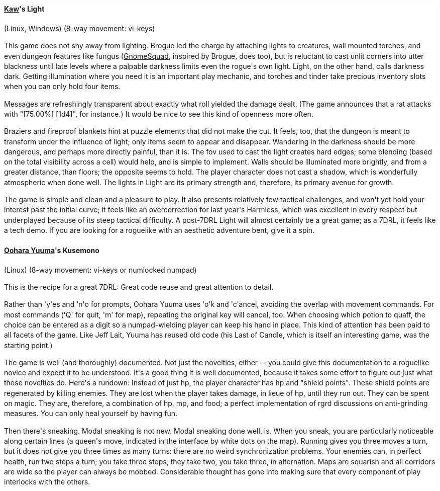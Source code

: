#### [Kaw](kaw.md)'s Light

(Linux, Windows) (8-way movement: vi-keys)

This game does not shy away from lighting. [Brogue](brogue.md) led the charge by attaching lights to creatures, wall mounted torches, and even dungeon features like fungus ([GnomeSquad](gnomesquad.md), inspired by Brogue, does too), but is reluctant to cast unlit corners into utter blackness until late levels where a palpable darkness limits even the rogue's own light. Light, on the other hand, calls darkness dark. Getting illumination where you need it is an important play mechanic, and torches and tinder take precious inventory slots when you can only hold four items.

Messages are refreshingly transparent about exactly what roll yielded the damage dealt. (The game announces that a rat attacks with "[75.00%] [1d4]", for instance.) It would be nice to see this kind of openness more often.

Braziers and fireproof blankets hint at puzzle elements that did not make the cut. It feels, too, that the dungeon is meant to transform under the influence of light; only items seem to appear and disappear. Wandering in the darkness should be more dangerous, and perhaps more directly painful, than it is. The fov used to cast the light creates hard edges; some blending (based on the total visibility across a cell) would help, and is simple to implement. Walls should be illuminated more brightly, and from a greater distance, than floors; the opposite seems to hold. The player character does not cast a shadow, which is wonderfully atmospheric when done well. The lights in Light are its primary strength and, therefore, its primary avenue for growth.

The game is simple and clean and a pleasure to play. It also presents relatively few tactical challenges, and won't yet hold your interest past the initial curve; it feels like an overcorrection for last year's Harmless, which was excellent in every respect but underplayed because of its steep tactical difficulty. A post-7DRL Light will almost certainly be a great game; as a 7DRL, it feels like a tech demo. If you are looking for a roguelike with an aesthetic adventure bent, give it a spin.

#### [Oohara Yuuma](oohara_yuuma.md)'s Kusemono

(Linux) (8-way movement: vi-keys or numlocked numpad)

This is the recipe for a great 7DRL: Great code reuse and great attention to detail.

Rather than 'y'es and 'n'o for prompts, Oohara Yuuma uses 'o'k and 'c'ancel, avoiding the overlap with movement commands. For most commands ('Q' for quit, 'm' for map), repeating the original key will cancel, too. When choosing which potion to quaff, the choice can be entered as a digit so a numpad-wielding player can keep his hand in place. This kind of attention has been paid to all facets of the game. Like Jeff Lait, Yuuma has reused old code (his Last of Candle, which is itself an interesting game, was the starting point.)

The game is well (and thoroughly) documented. Not just the novelties, either -- you could give this documentation to a roguelike novice and expect it to be understood. It's a good thing it is well documented, because it takes some effort to figure out just what those novelties do. Here's a rundown: Instead of just hp, the player character has hp and "shield points". These shield points are regenerated by killing enemies. They are lost when the player takes damage, in lieue of hp, until they run out. They can be spent on magic. They are, therefore, a combination of hp, mp, and food; a perfect implementation of rgrd discussions on anti-grinding measures. You can only heal yourself by having fun.

Then there's sneaking. Modal sneaking is not new. Modal sneaking done well, is. When you sneak, you are particularly noticeable along certain lines (a queen's move, indicated in the interface by white dots on the map). Running gives you three moves a turn, but it does not give you three times as many turns: there are no weird synchronization problems. Your enemies can, in perfect health, run two steps a turn; you take three steps, they take two, you take three, in alternation. Maps are squarish and all corridors are wide so the player can always be mobbed. Considerable thought has gone into making sure that every component of play interlocks with the others.
